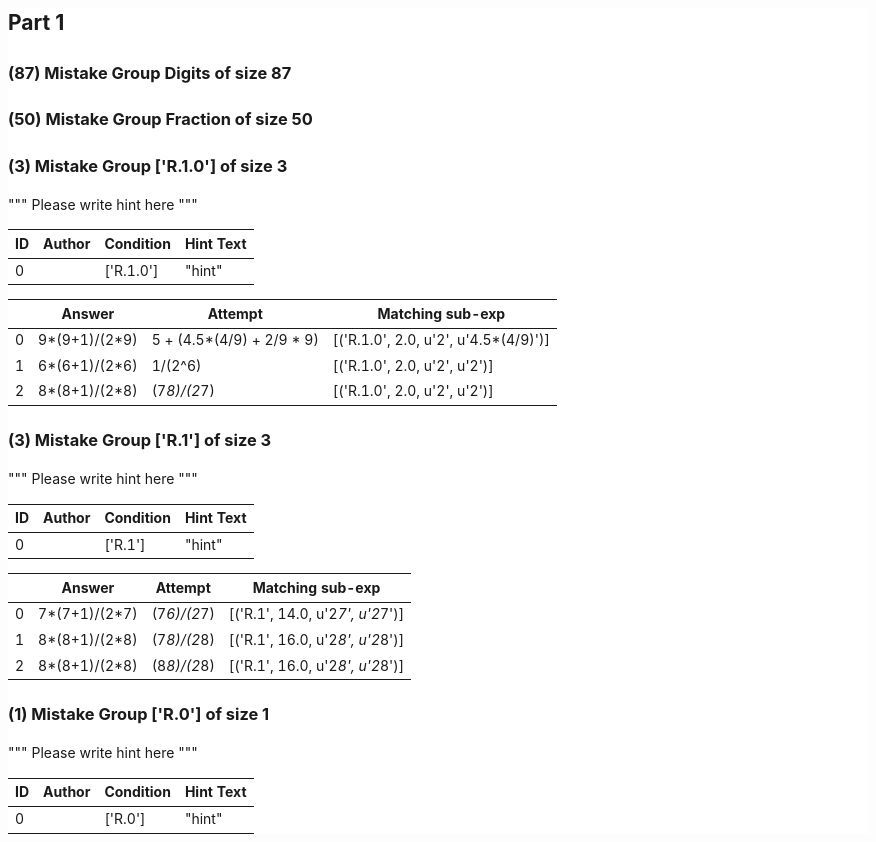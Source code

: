 ## Part 1

### (87) Mistake Group Digits of size 87




### (50) Mistake Group Fraction of size 50




### (3) Mistake Group ['R.1.0'] of size 3
""" Please write hint here """

|ID	|Author	|Condition	|Hint Text|
|---|---|---|---|
|0|	|['R.1.0']	|"hint"	|

|	|Answer	|Attempt	|Matching sub-exp|
|---|---|---|---|
|0	|9*(9+1)/(2*9)	|5 + (4.5*(4/9) + 2/9 * 9)	|[('R.1.0', 2.0, u'2', u'4.5*(4/9)')]	|
|1	|6*(6+1)/(2*6)	|1/(2^6)	|[('R.1.0', 2.0, u'2', u'2')]	|
|2	|8*(8+1)/(2*8)	|(7*8)/(2*7)	|[('R.1.0', 2.0, u'2', u'2')]	|




### (3) Mistake Group ['R.1'] of size 3
""" Please write hint here """

|ID	|Author	|Condition	|Hint Text|
|---|---|---|---|
|0|	|['R.1']	|"hint"	|

|	|Answer	|Attempt	|Matching sub-exp|
|---|---|---|---|
|0	|7*(7+1)/(2*7)	|(7*6)/(2*7)	|[('R.1', 14.0, u'2*7', u'2*7')]	|
|1	|8*(8+1)/(2*8)	|(7*8)/(2*8)	|[('R.1', 16.0, u'2*8', u'2*8')]	|
|2	|8*(8+1)/(2*8)	|(8*8)/(2*8)	|[('R.1', 16.0, u'2*8', u'2*8')]	|




### (1) Mistake Group ['R.0'] of size 1
""" Please write hint here """

|ID	|Author	|Condition	|Hint Text|
|---|---|---|---|
|0|	|['R.0']	|"hint"	|

